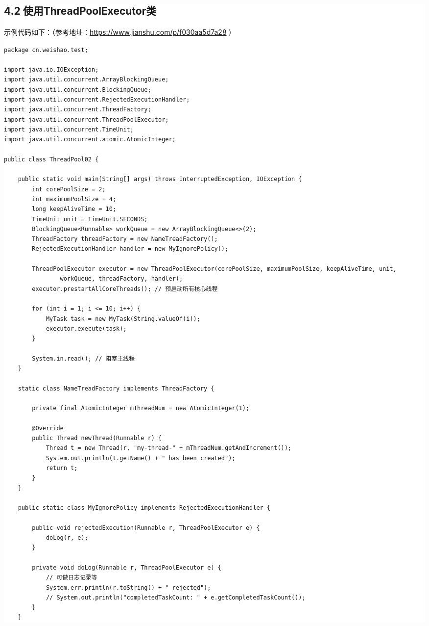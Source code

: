 ## 4.2 使用ThreadPoolExecutor类

示例代码如下：（参考地址：https://www.jianshu.com/p/f030aa5d7a28 ）
```
package cn.weishao.test;

import java.io.IOException;
import java.util.concurrent.ArrayBlockingQueue;
import java.util.concurrent.BlockingQueue;
import java.util.concurrent.RejectedExecutionHandler;
import java.util.concurrent.ThreadFactory;
import java.util.concurrent.ThreadPoolExecutor;
import java.util.concurrent.TimeUnit;
import java.util.concurrent.atomic.AtomicInteger;

public class ThreadPool02 {

	public static void main(String[] args) throws InterruptedException, IOException {
		int corePoolSize = 2;
		int maximumPoolSize = 4;
		long keepAliveTime = 10;
		TimeUnit unit = TimeUnit.SECONDS;
		BlockingQueue<Runnable> workQueue = new ArrayBlockingQueue<>(2);
		ThreadFactory threadFactory = new NameTreadFactory();
		RejectedExecutionHandler handler = new MyIgnorePolicy();
		
		ThreadPoolExecutor executor = new ThreadPoolExecutor(corePoolSize, maximumPoolSize, keepAliveTime, unit,
				workQueue, threadFactory, handler);
		executor.prestartAllCoreThreads(); // 预启动所有核心线程

		for (int i = 1; i <= 10; i++) {
			MyTask task = new MyTask(String.valueOf(i));
			executor.execute(task);
		}

		System.in.read(); // 阻塞主线程
	}

	static class NameTreadFactory implements ThreadFactory {

		private final AtomicInteger mThreadNum = new AtomicInteger(1);

		@Override
		public Thread newThread(Runnable r) {
			Thread t = new Thread(r, "my-thread-" + mThreadNum.getAndIncrement());
			System.out.println(t.getName() + " has been created");
			return t;
		}
	}

	public static class MyIgnorePolicy implements RejectedExecutionHandler {

		public void rejectedExecution(Runnable r, ThreadPoolExecutor e) {
			doLog(r, e);
		}

		private void doLog(Runnable r, ThreadPoolExecutor e) {
			// 可做日志记录等
			System.err.println(r.toString() + " rejected");
			// System.out.println("completedTaskCount: " + e.getCompletedTaskCount());
		}
	}
```
